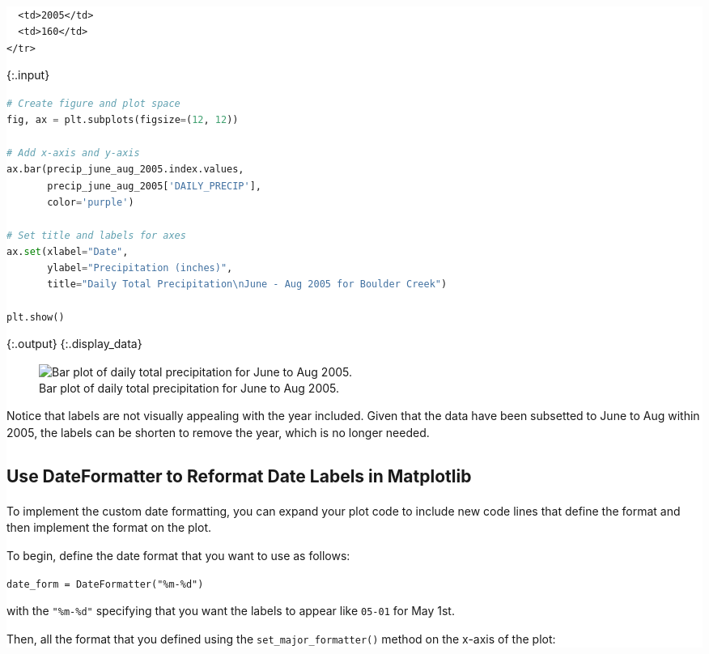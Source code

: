       <td>2005</td>
      <td>160</td>
    </tr>
  </tbody>
</table>
</div>





{:.input}
```python
# Create figure and plot space
fig, ax = plt.subplots(figsize=(12, 12))

# Add x-axis and y-axis
ax.bar(precip_june_aug_2005.index.values,
       precip_june_aug_2005['DAILY_PRECIP'],
       color='purple')

# Set title and labels for axes
ax.set(xlabel="Date",
       ylabel="Precipitation (inches)",
       title="Daily Total Precipitation\nJune - Aug 2005 for Boulder Creek")

plt.show()
```

{:.output}
{:.display_data}

<figure>

<img src = "{{ site.url }}/images/courses/intermediate-earth-data-science-textbook/01-time-series/plot-time-series-handle-dates/2019-11-19-time-series-04-customize-date-axes-matplotlib/2019-11-19-time-series-04-customize-date-axes-matplotlib_9_0.png" alt = "Bar plot of daily total precipitation for June to Aug 2005.">
<figcaption>Bar plot of daily total precipitation for June to Aug 2005.</figcaption>

</figure>




Notice that labels are not visually appealing with the year included. Given that the data have been subsetted to June to Aug within 2005, the labels can be shorten to remove the year, which is no longer needed. 


## Use DateFormatter to Reformat Date Labels in Matplotlib

To implement the custom date formatting, you can expand your plot code to include new code lines that define the format and then implement the format on the plot.

To begin, define the date format that you want to use as follows:

`date_form = DateFormatter("%m-%d")`

with the `"%m-%d"` specifying that you want the labels to appear like `05-01` for May 1st. 

Then, all the format that you defined using the `set_major_formatter()` method on the x-axis of the plot:
